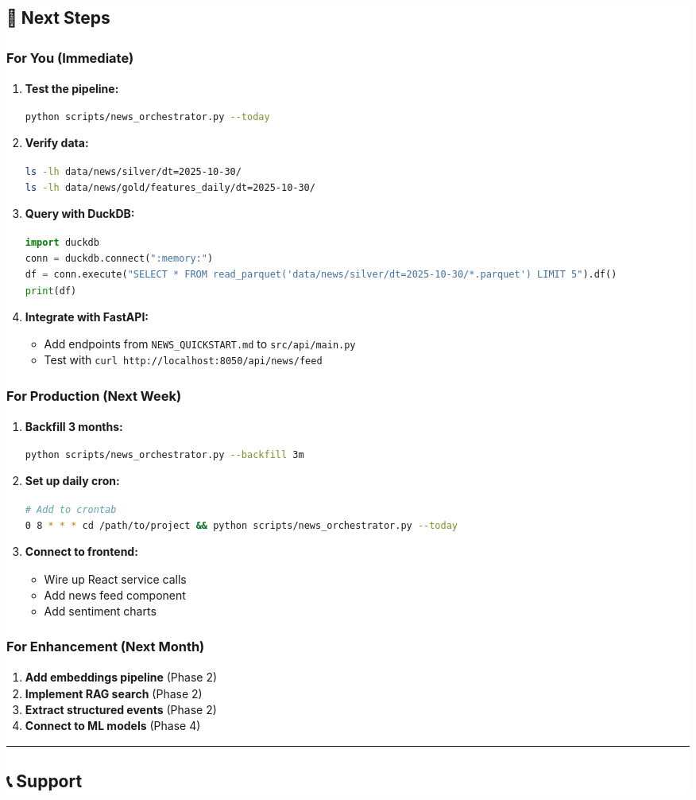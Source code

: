## 🚀 Next Steps

### For You (Immediate)
1. **Test the pipeline:**
   ```bash
   python scripts/news_orchestrator.py --today
   ```

2. **Verify data:**
   ```bash
   ls -lh data/news/silver/dt=2025-10-30/
   ls -lh data/news/gold/features_daily/dt=2025-10-30/
   ```

3. **Query with DuckDB:**
   ```python
   import duckdb
   conn = duckdb.connect(":memory:")
   df = conn.execute("SELECT * FROM read_parquet('data/news/silver/dt=2025-10-30/*.parquet') LIMIT 5").df()
   print(df)
   ```

4. **Integrate with FastAPI:**
   - Add endpoints from `NEWS_QUICKSTART.md` to `src/api/main.py`
   - Test with `curl http://localhost:8050/api/news/feed`

### For Production (Next Week)
1. **Backfill 3 months:**
   ```bash
   python scripts/news_orchestrator.py --backfill 3m
   ```

2. **Set up daily cron:**
   ```bash
   # Add to crontab
   0 8 * * * cd /path/to/project && python scripts/news_orchestrator.py --today
   ```

3. **Connect to frontend:**
   - Wire up React service calls
   - Add news feed component
   - Add sentiment charts

### For Enhancement (Next Month)
1. **Add embeddings pipeline** (Phase 2)
2. **Implement RAG search** (Phase 2)
3. **Extract structured events** (Phase 2)
4. **Connect to ML models** (Phase 4)

---

## 📞 Support
